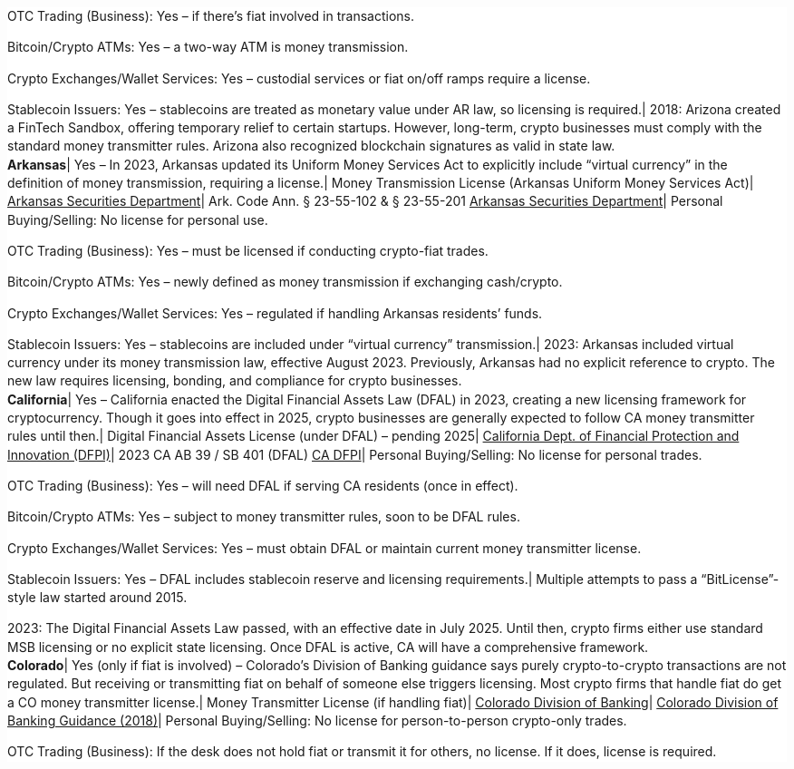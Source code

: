 OTC Trading (Business): Yes – if there’s fiat involved in transactions.   
  
Bitcoin/Crypto ATMs: Yes – a two-way ATM is money transmission.   
  
Crypto Exchanges/Wallet Services: Yes – custodial services or fiat on/off ramps require a license.   
  
Stablecoin Issuers: Yes – stablecoins are treated as monetary value under AR law, so licensing is required.| 2018: Arizona created a FinTech Sandbox, offering temporary relief to certain startups. However, long-term, crypto businesses must comply with the standard money transmitter rules. Arizona also recognized blockchain signatures as valid in state law.  
**Arkansas**|  Yes – In 2023, Arkansas updated its Uniform Money Services Act to explicitly include “virtual currency” in the definition of money transmission, requiring a license.| Money Transmission License (Arkansas Uniform Money Services Act)| [Arkansas Securities Department](http://www.securities.arkansas.gov/)| Ark. Code Ann. § 23-55-102 & § 23-55-201 [Arkansas Securities Department](https://securities.arkansas.gov/)| Personal Buying/Selling: No license for personal use.   
  
OTC Trading (Business): Yes – must be licensed if conducting crypto-fiat trades.   
  
Bitcoin/Crypto ATMs: Yes – newly defined as money transmission if exchanging cash/crypto.   
  
Crypto Exchanges/Wallet Services: Yes – regulated if handling Arkansas residents’ funds.   
  
Stablecoin Issuers: Yes – stablecoins are included under “virtual currency” transmission.| 2023: Arkansas included virtual currency under its money transmission law, effective August 2023. Previously, Arkansas had no explicit reference to crypto. The new law requires licensing, bonding, and compliance for crypto businesses.  
**California**|  Yes – California enacted the Digital Financial Assets Law (DFAL) in 2023, creating a new licensing framework for cryptocurrency. Though it goes into effect in 2025, crypto businesses are generally expected to follow CA money transmitter rules until then.| Digital Financial Assets License (under DFAL) – pending 2025| [California Dept. of Financial Protection and Innovation (DFPI)](http://www.dbo.ca.gov/)| 2023 CA AB 39 / SB 401 (DFAL) [CA DFPI](https://dfpi.ca.gov/)| Personal Buying/Selling: No license for personal trades.   
  
OTC Trading (Business): Yes – will need DFAL if serving CA residents (once in effect).   
  
Bitcoin/Crypto ATMs: Yes – subject to money transmitter rules, soon to be DFAL rules.   
  
Crypto Exchanges/Wallet Services: Yes – must obtain DFAL or maintain current money transmitter license.   
  
Stablecoin Issuers: Yes – DFAL includes stablecoin reserve and licensing requirements.| Multiple attempts to pass a “BitLicense”-style law started around 2015.   
  
2023: The Digital Financial Assets Law passed, with an effective date in July 2025. Until then, crypto firms either use standard MSB licensing or no explicit state licensing. Once DFAL is active, CA will have a comprehensive framework.  
**Colorado**|  Yes (only if fiat is involved) – Colorado’s Division of Banking guidance says purely crypto-to-crypto transactions are not regulated. But receiving or transmitting fiat on behalf of someone else triggers licensing. Most crypto firms that handle fiat do get a CO money transmitter license.| Money Transmitter License (if handling fiat)| [Colorado Division of Banking](https://www.colorado.gov/dora/division-banking)| [Colorado Division of Banking Guidance (2018)](https://drive.google.com/file/d/1CuT6lqeIgcZk4UmT37itOrP4EYZ3nz2K/view)| Personal Buying/Selling: No license for person-to-person crypto-only trades.   
  
OTC Trading (Business): If the desk does not hold fiat or transmit it for others, no license. If it does, license is required.   
  